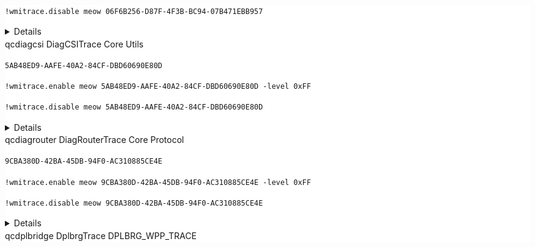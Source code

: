 ```
!wmitrace.disable meow 06F6B256-D87F-4F3B-BC94-07B471EBB957
```
</td>
<td><details></details></td>
</tr>
<tr>
<td>qcdiagcsi</td>
<td>DiagCSITrace
Core
Utils</td>
<td>

```
5AB48ED9-AAFE-40A2-84CF-DBD60690E80D
```
</td>
<td>

```
!wmitrace.enable meow 5AB48ED9-AAFE-40A2-84CF-DBD60690E80D -level 0xFF
```
</td>
<td>

```
!wmitrace.disable meow 5AB48ED9-AAFE-40A2-84CF-DBD60690E80D
```
</td>
<td><details></details></td>
</tr>
<tr>
<td>qcdiagrouter</td>
<td>DiagRouterTrace
Core
Protocol</td>
<td>

```
9CBA380D-42BA-45DB-94F0-AC310885CE4E
```
</td>
<td>

```
!wmitrace.enable meow 9CBA380D-42BA-45DB-94F0-AC310885CE4E -level 0xFF
```
</td>
<td>

```
!wmitrace.disable meow 9CBA380D-42BA-45DB-94F0-AC310885CE4E
```
</td>
<td><details></details></td>
</tr>
<tr>
<td>qcdplbridge</td>
<td>DplbrgTrace
DPLBRG_WPP_TRACE</td>
<td>
